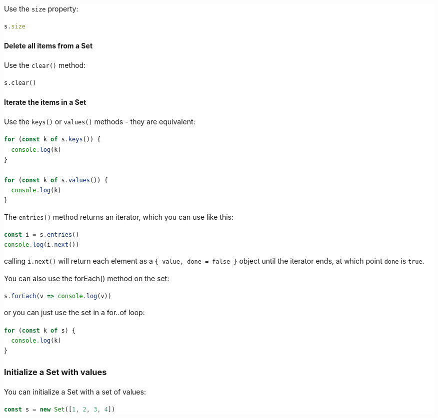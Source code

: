 Use the `size` property:

```jsx
s.size
```

#### Delete all items from a Set <a href="#delete-all-items-from-a-set" id="delete-all-items-from-a-set"></a>

Use the `clear()` method:

```
s.clear()
```

#### Iterate the items in a Set <a href="#iterate-the-items-in-a-set" id="iterate-the-items-in-a-set"></a>

Use the `keys()` or `values()` methods - they are equivalent:

```jsx
for (const k of s.keys()) {
  console.log(k)
}

for (const k of s.values()) {
  console.log(k)
}
```

The `entries()` method returns an iterator, which you can use like this:

```jsx
const i = s.entries()
console.log(i.next())
```

calling `i.next()` will return each element as a `{ value, done = false }` object until the iterator ends, at which point `done` is `true`.

You can also use the forEach() method on the set:

```jsx
s.forEach(v => console.log(v))
```

or you can just use the set in a for..of loop:

```jsx
for (const k of s) {
  console.log(k)
}
```

### Initialize a Set with values <a href="#initialize-a-set-with-values" id="initialize-a-set-with-values"></a>

You can initialize a Set with a set of values:

```jsx
const s = new Set([1, 2, 3, 4])
```
